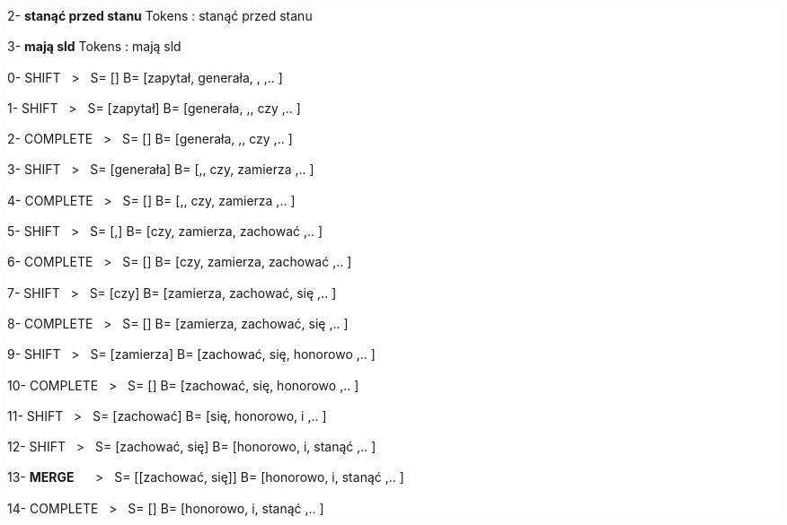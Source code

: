 
2- **stanąć przed stanu** Tokens : 
stanąć
przed
stanu


3- **mają sld** Tokens : 
mają
sld





0- SHIFT&nbsp;&nbsp;&nbsp;>&nbsp;&nbsp;&nbsp;S= []   B= [zapytał, generała, , ,.. ]



1- SHIFT&nbsp;&nbsp;&nbsp;>&nbsp;&nbsp;&nbsp;S= [zapytał]   B= [generała, ,, czy ,.. ]



2- COMPLETE&nbsp;&nbsp;&nbsp;>&nbsp;&nbsp;&nbsp;S= []   B= [generała, ,, czy ,.. ]



3- SHIFT&nbsp;&nbsp;&nbsp;>&nbsp;&nbsp;&nbsp;S= [generała]   B= [,, czy, zamierza ,.. ]



4- COMPLETE&nbsp;&nbsp;&nbsp;>&nbsp;&nbsp;&nbsp;S= []   B= [,, czy, zamierza ,.. ]



5- SHIFT&nbsp;&nbsp;&nbsp;>&nbsp;&nbsp;&nbsp;S= [,]   B= [czy, zamierza, zachować ,.. ]



6- COMPLETE&nbsp;&nbsp;&nbsp;>&nbsp;&nbsp;&nbsp;S= []   B= [czy, zamierza, zachować ,.. ]



7- SHIFT&nbsp;&nbsp;&nbsp;>&nbsp;&nbsp;&nbsp;S= [czy]   B= [zamierza, zachować, się ,.. ]



8- COMPLETE&nbsp;&nbsp;&nbsp;>&nbsp;&nbsp;&nbsp;S= []   B= [zamierza, zachować, się ,.. ]



9- SHIFT&nbsp;&nbsp;&nbsp;>&nbsp;&nbsp;&nbsp;S= [zamierza]   B= [zachować, się, honorowo ,.. ]



10- COMPLETE&nbsp;&nbsp;&nbsp;>&nbsp;&nbsp;&nbsp;S= []   B= [zachować, się, honorowo ,.. ]



11- SHIFT&nbsp;&nbsp;&nbsp;>&nbsp;&nbsp;&nbsp;S= [zachować]   B= [się, honorowo, i ,.. ]



12- SHIFT&nbsp;&nbsp;&nbsp;>&nbsp;&nbsp;&nbsp;S= [zachować, się]   B= [honorowo, i, stanąć ,.. ]



13- **MERGE**&nbsp;&nbsp;&nbsp;&nbsp;&nbsp;&nbsp;>&nbsp;&nbsp;&nbsp;S= [[zachować, się]]   B= [honorowo, i, stanąć ,.. ]



14- COMPLETE&nbsp;&nbsp;&nbsp;>&nbsp;&nbsp;&nbsp;S= []   B= [honorowo, i, stanąć ,.. ]
